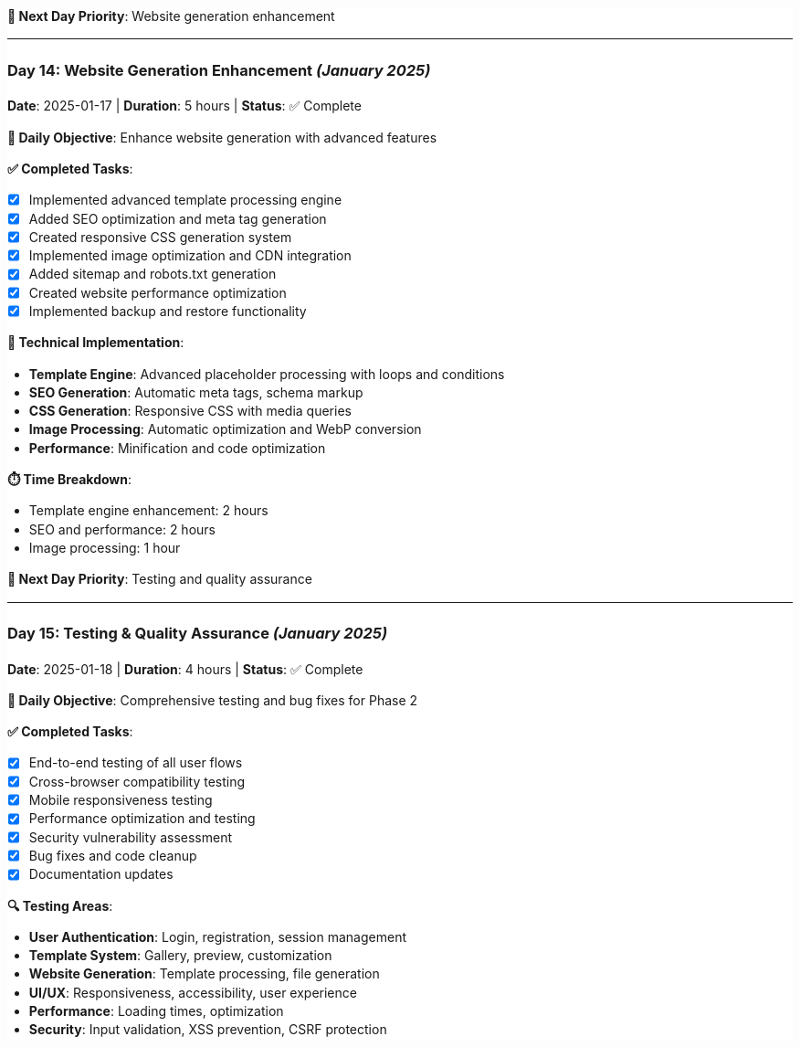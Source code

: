 **🔄 Next Day Priority**: Website generation enhancement

---

### **Day 14: Website Generation Enhancement** *(January 2025)*
**Date**: 2025-01-17 | **Duration**: 5 hours | **Status**: ✅ Complete

**🎯 Daily Objective**: Enhance website generation with advanced features

**✅ Completed Tasks**:
- [x] Implemented advanced template processing engine
- [x] Added SEO optimization and meta tag generation
- [x] Created responsive CSS generation system
- [x] Implemented image optimization and CDN integration
- [x] Added sitemap and robots.txt generation
- [x] Created website performance optimization
- [x] Implemented backup and restore functionality

**🔧 Technical Implementation**:
- **Template Engine**: Advanced placeholder processing with loops and conditions
- **SEO Generation**: Automatic meta tags, schema markup
- **CSS Generation**: Responsive CSS with media queries
- **Image Processing**: Automatic optimization and WebP conversion
- **Performance**: Minification and code optimization

**⏱️ Time Breakdown**:
- Template engine enhancement: 2 hours
- SEO and performance: 2 hours
- Image processing: 1 hour

**🔄 Next Day Priority**: Testing and quality assurance

---

### **Day 15: Testing & Quality Assurance** *(January 2025)*
**Date**: 2025-01-18 | **Duration**: 4 hours | **Status**: ✅ Complete

**🎯 Daily Objective**: Comprehensive testing and bug fixes for Phase 2

**✅ Completed Tasks**:
- [x] End-to-end testing of all user flows
- [x] Cross-browser compatibility testing
- [x] Mobile responsiveness testing
- [x] Performance optimization and testing
- [x] Security vulnerability assessment
- [x] Bug fixes and code cleanup
- [x] Documentation updates

**🔍 Testing Areas**:
- **User Authentication**: Login, registration, session management
- **Template System**: Gallery, preview, customization
- **Website Generation**: Template processing, file generation
- **UI/UX**: Responsiveness, accessibility, user experience
- **Performance**: Loading times, optimization
- **Security**: Input validation, XSS prevention, CSRF protection
